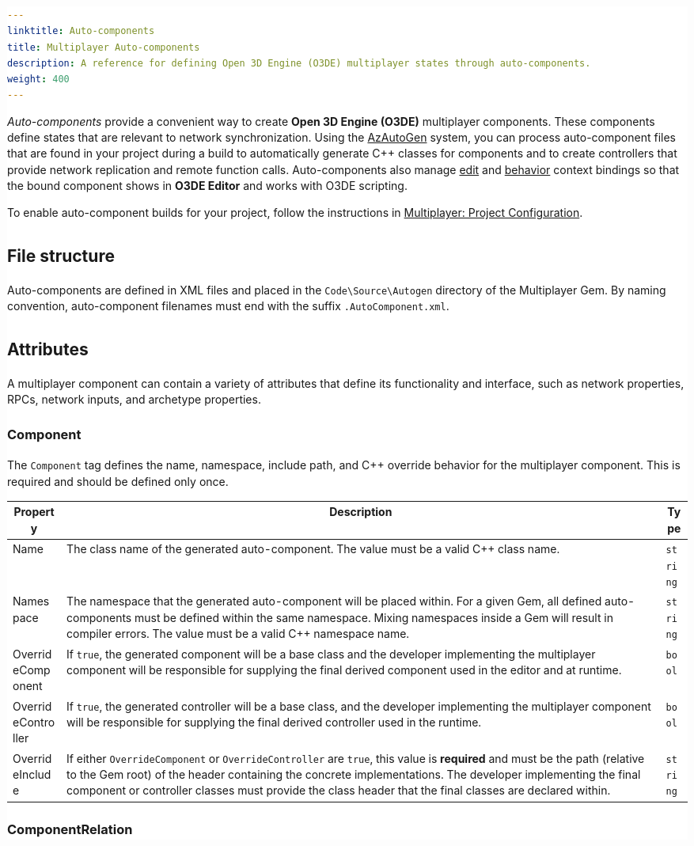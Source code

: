```yaml
---
linktitle: Auto-components
title: Multiplayer Auto-components
description: A reference for defining Open 3D Engine (O3DE) multiplayer states through auto-components.
weight: 400
---
```


*Auto-components* provide a convenient way to create **Open 3D Engine (O3DE)** multiplayer components. These components define states that are relevant to network synchronization. Using the [AzAutoGen](/docs/user-guide/programming/autogen) system, you can process auto-component files that are found in your project during a build to automatically generate C++ classes for components and to create controllers that provide network replication and remote function calls. Auto-components also manage [edit](/docs/user-guide/programming/components/reflection/edit-context/) and [behavior](/docs/user-guide/programming/components/reflection/behavior-context/) context bindings so that the bound component shows in **O3DE Editor** and works with O3DE scripting.

To enable auto-component builds for your project, follow the instructions in [Multiplayer: Project Configuration](./configuration).


## File structure

Auto-components are defined in XML files and placed in the `Code\Source\Autogen` directory of the Multiplayer Gem. By naming convention, auto-component filenames must end with the suffix `.AutoComponent.xml`.

## Attributes

A multiplayer component can contain a variety of attributes that define its functionality and interface, such as network properties, RPCs, network inputs, and archetype properties.

### Component

The `Component` tag defines the name, namespace, include path, and C++ override behavior for the multiplayer component. This is required and should be defined only once.

| Property | Description | Type |
|---|---|---|
| Name | The class name of the generated auto-component. The value must be a valid C++ class name. | `string` |
| Namespace | The namespace that the generated auto-component will be placed within. For a given Gem, all defined auto-components must be defined within the same namespace. Mixing namespaces inside a Gem will result in compiler errors. The value must be a valid C++ namespace name. | `string` |
| OverrideComponent | If `true`, the generated component will be a base class and the developer implementing the multiplayer component will be responsible for supplying the final derived component used in the editor and at runtime. | `bool` |
| OverrideController | If `true`, the generated controller will be a base class, and the developer implementing the multiplayer component will be responsible for supplying the final derived controller used in the runtime. | `bool` |
| OverrideInclude | If either `OverrideComponent` or `OverrideController` are `true`, this value is **required** and must be the path (relative to the Gem root) of the header containing the concrete implementations. The developer implementing the final component or controller classes must provide the class header that the final classes are declared within. | `string` |

### ComponentRelation
